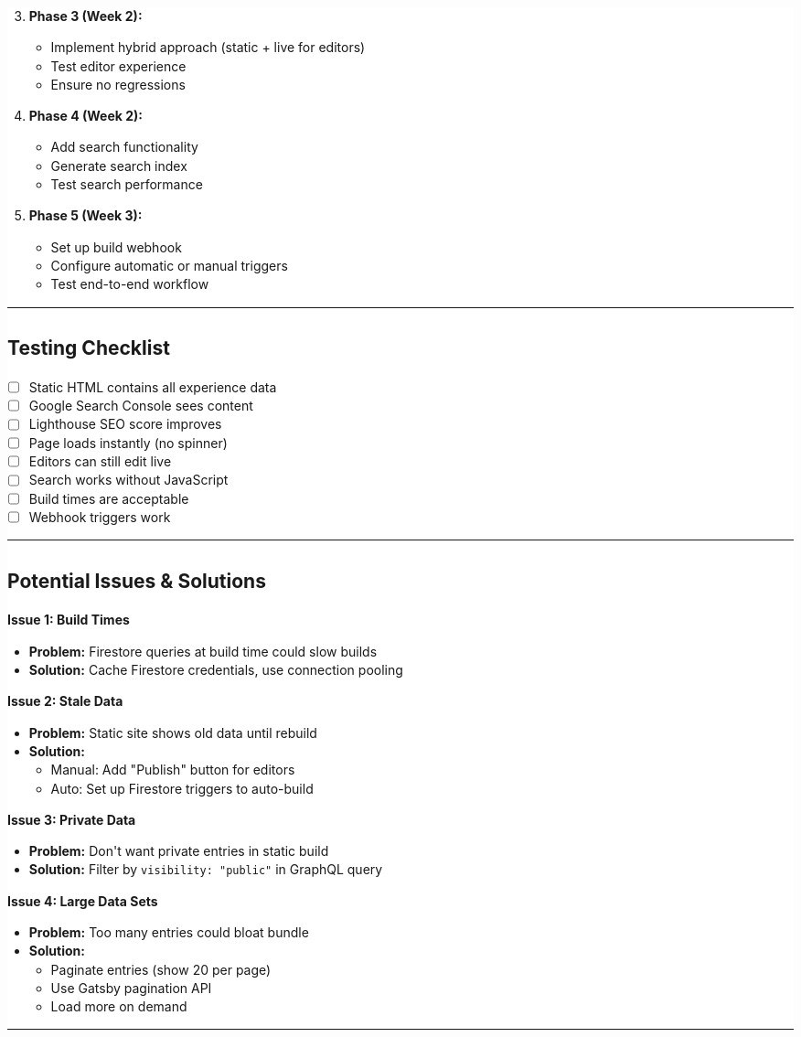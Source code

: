 3. **Phase 3 (Week 2):**
   - Implement hybrid approach (static + live for editors)
   - Test editor experience
   - Ensure no regressions

4. **Phase 4 (Week 2):**
   - Add search functionality
   - Generate search index
   - Test search performance

5. **Phase 5 (Week 3):**
   - Set up build webhook
   - Configure automatic or manual triggers
   - Test end-to-end workflow

---

## Testing Checklist

- [ ] Static HTML contains all experience data
- [ ] Google Search Console sees content
- [ ] Lighthouse SEO score improves
- [ ] Page loads instantly (no spinner)
- [ ] Editors can still edit live
- [ ] Search works without JavaScript
- [ ] Build times are acceptable
- [ ] Webhook triggers work

---

## Potential Issues & Solutions

**Issue 1: Build Times**
- **Problem:** Firestore queries at build time could slow builds
- **Solution:** Cache Firestore credentials, use connection pooling

**Issue 2: Stale Data**
- **Problem:** Static site shows old data until rebuild
- **Solution:**
  - Manual: Add "Publish" button for editors
  - Auto: Set up Firestore triggers to auto-build

**Issue 3: Private Data**
- **Problem:** Don't want private entries in static build
- **Solution:** Filter by `visibility: "public"` in GraphQL query

**Issue 4: Large Data Sets**
- **Problem:** Too many entries could bloat bundle
- **Solution:**
  - Paginate entries (show 20 per page)
  - Use Gatsby pagination API
  - Load more on demand

---
